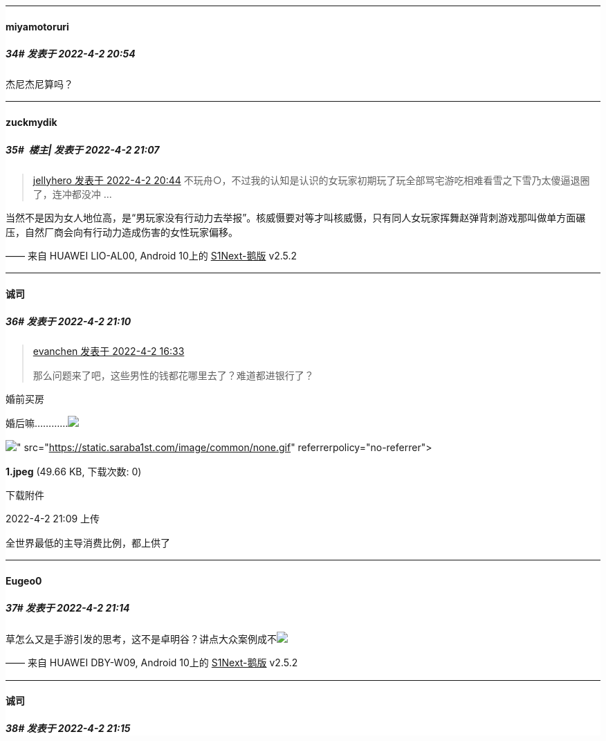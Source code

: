 *****

####  miyamotoruri  
##### 34#       发表于 2022-4-2 20:54

杰尼杰尼算吗？

*****

####  zuckmydik  
##### 35#         楼主| 发表于 2022-4-2 21:07

<blockquote><a href="httphttps://bbs.saraba1st.com/2b/forum.php?mod=redirect&amp;goto=findpost&amp;pid=55290169&amp;ptid=2062169" target="_blank">jellyhero 发表于 2022-4-2 20:44</a>
不玩舟○，不过我的认知是认识的女玩家初期玩了玩全部骂宅游吃相难看雪之下雪乃太傻逼退圈了，连冲都没冲 ...</blockquote>
当然不是因为女人地位高，是“男玩家没有行动力去举报”。核威慑要对等才叫核威慑，只有同人女玩家挥舞赵弹背刺游戏那叫做单方面碾压，自然厂商会向有行动力造成伤害的女性玩家偏移。

—— 来自 HUAWEI LIO-AL00, Android 10上的 [S1Next-鹅版](https://github.com/ykrank/S1-Next/releases) v2.5.2

*****

####  诚司  
##### 36#       发表于 2022-4-2 21:10

<blockquote><a href="httphttps://bbs.saraba1st.com/2b/forum.php?mod=redirect&amp;goto=findpost&amp;pid=55286978&amp;ptid=2062169" target="_blank">evanchen 发表于 2022-4-2 16:33</a>

那么问题来了吧，这些男性的钱都花哪里去了？难道都进银行了？</blockquote>
婚前买房

婚后嘛…………<img src="https://static.saraba1st.com/image/smiley/face2017/067.png" referrerpolicy="no-referrer">

<img src="https://img.saraba1st.com/forum/202204/02/210926ugd84asdn7nknn38.jpeg" referrerpolicy="no-referrer">" src="https://static.saraba1st.com/image/common/none.gif" referrerpolicy="no-referrer">

<strong>1.jpeg</strong> (49.66 KB, 下载次数: 0)

下载附件

2022-4-2 21:09 上传

全世界最低的主导消费比例，都上供了

*****

####  Eugeo0  
##### 37#       发表于 2022-4-2 21:14

草怎么又是手游引发的思考，这不是卓明谷？讲点大众案例成不<img src="https://static.saraba1st.com/image/smiley/face2017/018.png" referrerpolicy="no-referrer">

—— 来自 HUAWEI DBY-W09, Android 10上的 [S1Next-鹅版](https://github.com/ykrank/S1-Next/releases) v2.5.2

*****

####  诚司  
##### 38#       发表于 2022-4-2 21:15
